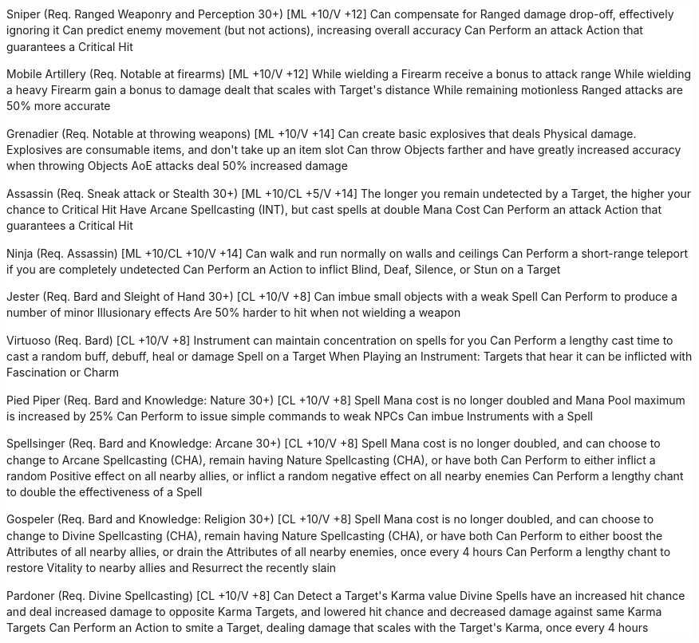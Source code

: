 Sniper (Req. Ranged Weaponry and Perception 30+) [ML +10/V +12]
  Can compensate for Ranged damage drop-off, effectively ignoring it
  Can predict enemy movement (but not actions), increasing overall accuracy
  Can Perform an attack Action that guarantees a Critical Hit
 
Mobile Artillery (Req. Notable at firearms) [ML +10/V +12]
  While wielding a Firearm receive a bonus to attack range
  While wielding a heavy Firearm gain a bonus to damage dealt that scales with Target's distance
  While remaining motionless Ranged attacks are 50% more accurate
 
Grenadier (Req. Notable at throwing weapons) [ML +10/V +14]
  Can create basic explosives that deals Physical damage. Explosives are consumable items, and don't take up an item slot
  Can throw Objects farther and have greatly increased accuracy when throwing Objects
  AoE attacks deal 50% increased damage
 
Assassin (Req. Sneak attack or Stealth 30+) [ML +10/CL +5/V +14]
  The longer you remain undetected by a Target, the higher your chance to Critical Hit
  Have Arcane Spellcasting (INT), but cast spells at double Mana Cost
  Can Perform an attack Action that guarantees a Critical Hit
 
Ninja (Req. Assassin) [ML +10/CL +10/V +14]
  Can walk and run normally on walls and ceilings
  Can Perform a short-range teleport if you are completely undetected
  Can Perform an Action to inflict Blind, Deaf, Silence, or Stun on a Target
 
Jester (Req. Bard and Sleight of Hand 30+) [CL +10/V +8]
  Can imbue small objects with a weak Spell
  Can Perform to produce a number of minor Illusionary effects
  Are 50% harder to hit when not wielding a weapon
 
Virtuoso (Req. Bard) [CL +10/V +8]
  Instrument can maintain concentration on spells for you
  Can Perform a lengthy cast time to cast a random buff, debuff, heal or damage Spell on a Target
  When Playing an Instrument: Targets that hear it can be inflicted with Fascination or Charm
 
Pied Piper (Req. Bard and Knowledge: Nature 30+) [CL +10/V +8]
  Spell Mana cost is no longer doubled and Mana Pool maximum is increased by 25%
  Can Perform to issue simple commands to weak NPCs
  Can imbue Instruments with a Spell
 
Spellsinger (Req. Bard and Knowledge: Arcane 30+) [CL +10/V +8]
  Spell Mana cost is no longer doubled, and can choose to change to Arcane Spellcasting (CHA),
    remain having Nature Spellcasting (CHA), or have both
  Can Perform to either inflict a random Positive effect on all nearby allies,
    or inflict a random negative effect on all nearby enemies
  Can Perform a lengthy chant to double the effectiveness of a Spell
 
Gospeler (Req. Bard and Knowledge: Religion 30+) [CL +10/V +8]
  Spell Mana cost is no longer doubled, and can choose to change to Divine Spellcasting (CHA),
    remain having Nature Spellcasting (CHA), or have both
  Can Perform to either boost the Attributes of all nearby allies,
    or drain the Attributes of all nearby enemies, once every 4 hours
  Can Perform a lengthy chant to restore Vitality to nearby allies and Resurrect the recently slain
 
Pardoner (Req. Divine Spellcasting) [CL +10/V +8]
  Can Detect a Target's Karma value
  Divine Spells have an increased hit chance and deal increased damage to opposite Karma Targets,
    and lowered hit chance and decreased damage against same Karma Targets
  Can Perform an Action to smite a Target, dealing damage that scales with the Target's Karma, once every 4 hours
 
